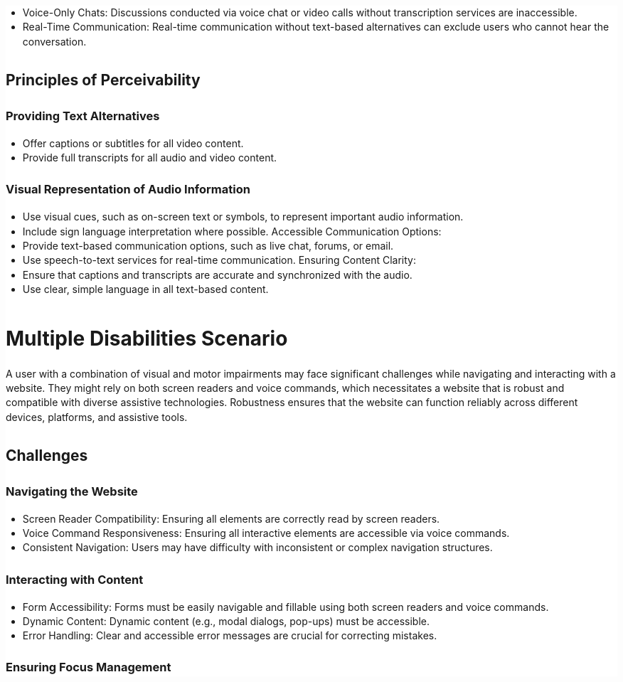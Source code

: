 - Voice-Only Chats: Discussions conducted via voice chat or video calls without transcription services are inaccessible.
- Real-Time Communication: Real-time communication without text-based alternatives can exclude users who cannot hear the conversation.

## Principles of Perceivability

### Providing Text Alternatives

- Offer captions or subtitles for all video content.
- Provide full transcripts for all audio and video content.

### Visual Representation of Audio Information

- Use visual cues, such as on-screen text or symbols, to represent important audio information.
- Include sign language interpretation where possible.
  Accessible Communication Options:
- Provide text-based communication options, such as live chat, forums, or email.
- Use speech-to-text services for real-time communication.
  Ensuring Content Clarity:
- Ensure that captions and transcripts are accurate and synchronized with the audio.
- Use clear, simple language in all text-based content.

# Multiple Disabilities Scenario

A user with a combination of visual and motor impairments may face significant challenges while navigating and interacting with a website. They might rely on both screen readers and voice commands, which necessitates a website that is robust and compatible with diverse assistive technologies. Robustness ensures that the website can function reliably across different devices, platforms, and assistive tools.

## Challenges

### Navigating the Website

- Screen Reader Compatibility: Ensuring all elements are correctly read by screen readers.
- Voice Command Responsiveness: Ensuring all interactive elements are accessible via voice commands.
- Consistent Navigation: Users may have difficulty with inconsistent or complex navigation structures.

### Interacting with Content

- Form Accessibility: Forms must be easily navigable and fillable using both screen readers and voice commands.
- Dynamic Content: Dynamic content (e.g., modal dialogs, pop-ups) must be accessible.
- Error Handling: Clear and accessible error messages are crucial for correcting mistakes.

### Ensuring Focus Management
